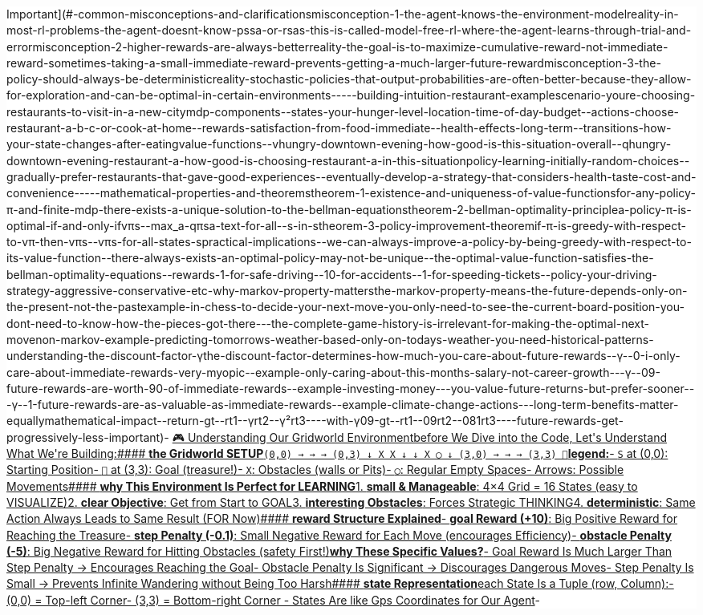 Important](#-common-misconceptions-and-clarificationsmisconception-1-the-agent-knows-the-environment-modelreality-in-most-rl-problems-the-agent-doesnt-know-pssa-or-rsas-this-is-called-model-free-rl-where-the-agent-learns-through-trial-and-errormisconception-2-higher-rewards-are-always-betterreality-the-goal-is-to-maximize-cumulative-reward-not-immediate-reward-sometimes-taking-a-small-immediate-reward-prevents-getting-a-much-larger-future-rewardmisconception-3-the-policy-should-always-be-deterministicreality-stochastic-policies-that-output-probabilities-are-often-better-because-they-allow-for-exploration-and-can-be-optimal-in-certain-environments-----building-intuition-restaurant-examplescenario-youre-choosing-restaurants-to-visit-in-a-new-citymdp-components--states-your-hunger-level-location-time-of-day-budget--actions-choose-restaurant-a-b-c-or-cook-at-home--rewards-satisfaction-from-food-immediate--health-effects-long-term--transitions-how-your-state-changes-after-eatingvalue-functions--vhungry-downtown-evening-how-good-is-this-situation-overall--qhungry-downtown-evening-restaurant-a-how-good-is-choosing-restaurant-a-in-this-situationpolicy-learning-initially-random-choices--gradually-prefer-restaurants-that-gave-good-experiences--eventually-develop-a-strategy-that-considers-health-taste-cost-and-convenience-----mathematical-properties-and-theoremstheorem-1-existence-and-uniqueness-of-value-functionsfor-any-policy-π-and-finite-mdp-there-exists-a-unique-solution-to-the-bellman-equationstheorem-2-bellman-optimality-principlea-policy-π-is-optimal-if-and-only-ifvπs--max_a-qπsa-text-for-all--s-in-stheorem-3-policy-improvement-theoremif-π-is-greedy-with-respect-to-vπ-then-vπs--vπs-for-all-states-spractical-implications--we-can-always-improve-a-policy-by-being-greedy-with-respect-to-its-value-function--there-always-exists-an-optimal-policy-may-not-be-unique--the-optimal-value-function-satisfies-the-bellman-optimality-equations--rewards-1-for-safe-driving--10-for-accidents--1-for-speeding-tickets--policy-your-driving-strategy-aggressive-conservative-etc-why-markov-property-mattersthe-markov-property-means-the-future-depends-only-on-the-present-not-the-pastexample-in-chess-to-decide-your-next-move-you-only-need-to-see-the-current-board-position-you-dont-need-to-know-how-the-pieces-got-there---the-complete-game-history-is-irrelevant-for-making-the-optimal-next-movenon-markov-example-predicting-tomorrows-weather-based-only-on-todays-weather-you-need-historical-patterns-understanding-the-discount-factor-γthe-discount-factor-determines-how-much-you-care-about-future-rewards--γ--0-i-only-care-about-immediate-rewards-very-myopic--example-only-caring-about-this-months-salary-not-career-growth---γ--09-future-rewards-are-worth-90-of-immediate-rewards--example-investing-money---you-value-future-returns-but-prefer-sooner---γ--1-future-rewards-are-as-valuable-as-immediate-rewards--example-climate-change-actions---long-term-benefits-matter-equallymathematical-impact--return-gt--rt1--γrt2--γ²rt3----with-γ09-gt--rt1--09rt2--081rt3----future-rewards-get-progressively-less-important)- [🎮 Understanding Our Gridworld Environmentbefore We Dive into the Code, Let's Understand What We're Building:#### **the Gridworld SETUP**```(0,0) → → → (0,3) ↓ X X ↓ ↓ X ◯ ↓ (3,0) → → → (3,3) 🎯```**legend:**- `S` at (0,0): Starting Position- `🎯` at (3,3): Goal (treasure!)- `X`: Obstacles (walls or Pits)- `◯`: Regular Empty Spaces- Arrows: Possible Movements#### **why This Environment Is Perfect for LEARNING**1. **small & Manageable**: 4×4 Grid = 16 States (easy to VISUALIZE)2. **clear Objective**: Get from Start to GOAL3. **interesting Obstacles**: Forces Strategic THINKING4. **deterministic**: Same Action Always Leads to Same Result (FOR Now)#### **reward Structure Explained**- **goal Reward (+10)**: Big Positive Reward for Reaching the Treasure- **step Penalty (-0.1)**: Small Negative Reward for Each Move (encourages Efficiency)- **obstacle Penalty (-5)**: Big Negative Reward for Hitting Obstacles (safety First!)**why These Specific Values?**- Goal Reward Is Much Larger Than Step Penalty → Encourages Reaching the Goal- Obstacle Penalty Is Significant → Discourages Dangerous Moves- Step Penalty Is Small → Prevents Infinite Wandering without Being Too Harsh#### **state Representation**each State Is a Tuple (row, Column):- (0,0) = Top-left Corner- (3,3) = Bottom-right Corner - States Are like Gps Coordinates for Our Agent](#-understanding-our-gridworld-environmentbefore-we-dive-into-the-code-lets-understand-what-were-building-the-gridworld-setup00----03--x-x---x---30----33-legend--s-at-00-starting-position---at-33-goal-treasure--x-obstacles-walls-or-pits---regular-empty-spaces--arrows-possible-movements-why-this-environment-is-perfect-for-learning1-small--manageable-44-grid--16-states-easy-to-visualize2-clear-objective-get-from-start-to-goal3-interesting-obstacles-forces-strategic-thinking4-deterministic-same-action-always-leads-to-same-result-for-now-reward-structure-explained--goal-reward-10-big-positive-reward-for-reaching-the-treasure--step-penalty--01-small-negative-reward-for-each-move-encourages-efficiency--obstacle-penalty--5-big-negative-reward-for-hitting-obstacles-safety-firstwhy-these-specific-values--goal-reward-is-much-larger-than-step-penalty--encourages-reaching-the-goal--obstacle-penalty-is-significant--discourages-dangerous-moves--step-penalty-is-small--prevents-infinite-wandering-without-being-too-harsh-state-representationeach-state-is-a-tuple-row-column--00--top-left-corner--33--bottom-right-corner---states-are-like-gps-coordinates-for-our-agent)-